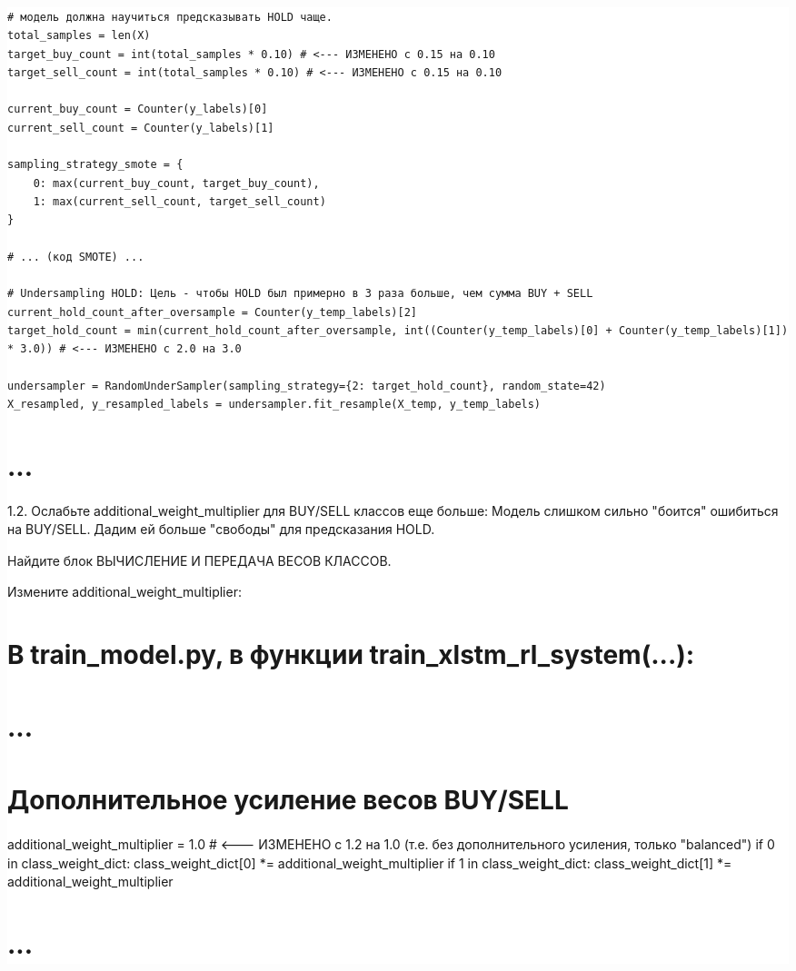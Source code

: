     # модель должна научиться предсказывать HOLD чаще.
    total_samples = len(X)
    target_buy_count = int(total_samples * 0.10) # <--- ИЗМЕНЕНО с 0.15 на 0.10
    target_sell_count = int(total_samples * 0.10) # <--- ИЗМЕНЕНО с 0.15 на 0.10
    
    current_buy_count = Counter(y_labels)[0]
    current_sell_count = Counter(y_labels)[1]

    sampling_strategy_smote = {
        0: max(current_buy_count, target_buy_count),
        1: max(current_sell_count, target_sell_count)
    }
    
    # ... (код SMOTE) ...

    # Undersampling HOLD: Цель - чтобы HOLD был примерно в 3 раза больше, чем сумма BUY + SELL
    current_hold_count_after_oversample = Counter(y_temp_labels)[2]
    target_hold_count = min(current_hold_count_after_oversample, int((Counter(y_temp_labels)[0] + Counter(y_temp_labels)[1]) * 3.0)) # <--- ИЗМЕНЕНО с 2.0 на 3.0
    
    undersampler = RandomUnderSampler(sampling_strategy={2: target_hold_count}, random_state=42)
    X_resampled, y_resampled_labels = undersampler.fit_resample(X_temp, y_temp_labels)
# ...



1.2. Ослабьте additional_weight_multiplier для BUY/SELL классов еще больше:
Модель слишком сильно "боится" ошибиться на BUY/SELL. Дадим ей больше "свободы" для предсказания HOLD.


Найдите блок ВЫЧИСЛЕНИЕ И ПЕРЕДАЧА ВЕСОВ КЛАССОВ.


Измените additional_weight_multiplier:
# В train_model.py, в функции train_xlstm_rl_system(...):
# ...
# Дополнительное усиление весов BUY/SELL
additional_weight_multiplier = 1.0 # <--- ИЗМЕНЕНО с 1.2 на 1.0 (т.е. без дополнительного усиления, только "balanced")
if 0 in class_weight_dict:
    class_weight_dict[0] *= additional_weight_multiplier
if 1 in class_weight_dict:
    class_weight_dict[1] *= additional_weight_multiplier
# ...

